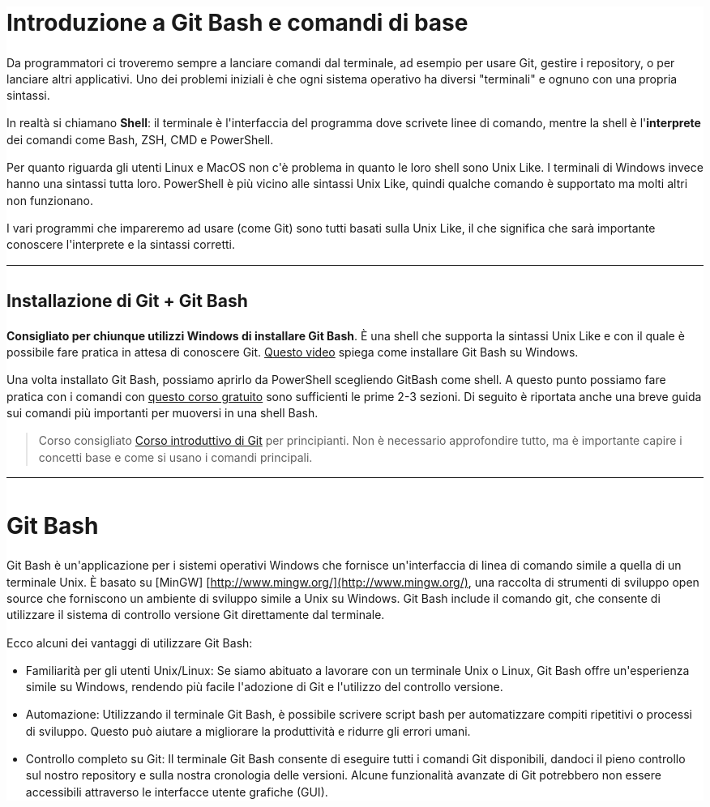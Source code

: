 # Introduzione a Git Bash e comandi di base

Da programmatori ci troveremo sempre a lanciare comandi dal terminale, ad esempio per usare Git, gestire i repository, o per lanciare altri applicativi. Uno dei problemi iniziali è che ogni sistema operativo ha diversi "terminali" e ognuno con una propria sintassi.

In realtà si chiamano **Shell**: il terminale è l'interfaccia del programma dove scrivete linee di comando, mentre la shell è l'**interprete** dei comandi come Bash, ZSH, CMD e PowerShell.

Per quanto riguarda gli utenti Linux e MacOS non c'è problema in quanto le loro shell sono Unix Like. I terminali di Windows invece hanno una sintassi tutta loro. PowerShell è più vicino alle sintassi Unix Like, quindi qualche comando è supportato ma molti altri non funzionano.

I vari programmi che impareremo ad usare (come Git) sono tutti basati sulla Unix Like, il che significa che sarà importante conoscere l'interprete e la sintassi corretti.

---

## Installazione di Git + Git Bash

**Consigliato per chiunque utilizzi Windows di installare Git Bash**. È una shell che supporta la sintassi Unix Like e con il quale è possibile fare pratica in attesa di conoscere Git. [Questo video](https://www.youtube.com/watch?v=ankVyh-ELTo) spiega come installare Git Bash su Windows.

Una volta installato Git Bash, possiamo aprirlo da PowerShell scegliendo GitBash come shell. A questo punto possiamo fare pratica con i comandi con [questo corso gratuito](https://www.udemy.com/course/linux-comandi-base/learn/lecture/16444940#overview) sono sufficienti le prime 2-3 sezioni. Di seguito è riportata anche una breve guida sui comandi più importanti per muoversi in una shell Bash.

>Corso consigliato [Corso introduttivo di Git](https://youtu.be/wPAE9-DdMtI?si=de3pwmgI09eJVcif) per principianti. Non è necessario approfondire tutto, ma è importante capire i concetti base e come si usano i comandi principali.

---

# Git Bash

Git Bash è un'applicazione per i sistemi operativi Windows che fornisce un'interfaccia di linea di comando simile a quella di un terminale Unix. È basato su [MinGW] [http://www.mingw.org/](http://www.mingw.org/), una raccolta di strumenti di sviluppo open source che forniscono un ambiente di sviluppo simile a Unix su Windows. Git Bash include il comando git, che consente di utilizzare il sistema di controllo versione Git direttamente dal terminale.

Ecco alcuni dei vantaggi di utilizzare Git Bash:

- Familiarità per gli utenti Unix/Linux: Se siamo abituato a lavorare con un terminale Unix o Linux, Git Bash offre un'esperienza simile su Windows, rendendo più facile l'adozione di Git e l'utilizzo del controllo versione.

- Automazione: Utilizzando il terminale Git Bash, è possibile scrivere script bash per automatizzare compiti ripetitivi o processi di sviluppo. Questo può aiutare a migliorare la produttività e ridurre gli errori umani.

- Controllo completo su Git: Il terminale Git Bash consente di eseguire tutti i comandi Git disponibili, dandoci il pieno controllo sul nostro repository e sulla nostra cronologia delle versioni. Alcune funzionalità avanzate di Git potrebbero non essere accessibili attraverso le interfacce utente grafiche (GUI).
